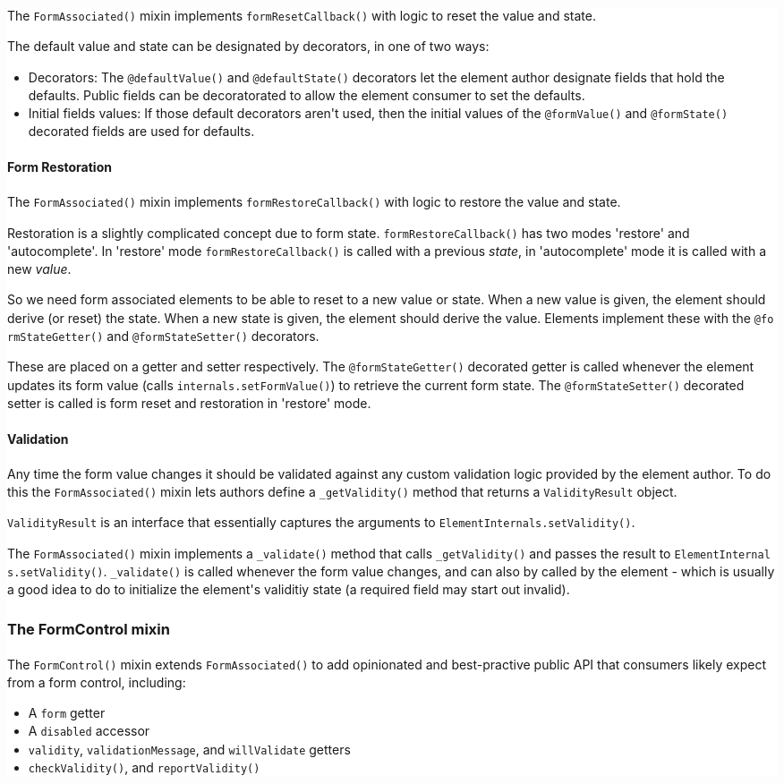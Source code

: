 The `FormAssociated()` mixin implements `formResetCallback()` with logic to
reset the value and state.

The default value and state can be designated by decorators, in one of two ways:

- Decorators: The `@defaultValue()` and `@defaultState()` decorators let the
  element author designate fields that hold the defaults. Public fields can be
  decoratorated to allow the element consumer to set the defaults.
- Initial fields values: If those default decorators aren't used, then the
  initial values of the `@formValue()` and `@formState()` decorated fields are
  used for defaults.

#### Form Restoration

The `FormAssociated()` mixin implements `formRestoreCallback()` with logic to
restore the value and state.

Restoration is a slightly complicated concept due to form state.
`formRestoreCallback()` has two modes 'restore' and 'autocomplete'. In 'restore'
mode `formRestoreCallback()` is called with a previous _state_, in
'autocomplete' mode it is called with a new _value_.

So we need form associated elements to be able to reset to a new value or state.
When a new value is given, the element should derive (or reset) the state. When
a new state is given, the element should derive the value. Elements implement
these with the `@formStateGetter()` and `@formStateSetter()` decorators.

These are placed on a getter and setter respectively. The `@formStateGetter()`
decorated getter is called whenever the element updates its form value (calls
`internals.setFormValue()`) to retrieve the current form state. The
`@formStateSetter()` decorated setter is called is form reset and restoration in
'restore' mode.

#### Validation

Any time the form value changes it should be validated against any custom
validation logic provided by the element author. To do this the
`FormAssociated()` mixin lets authors define a `_getValidity()` method that
returns a `ValidityResult` object.

`ValidityResult` is an interface that essentially captures the arguments to
`ElementInternals.setValidity()`.

The `FormAssociated()`  mixin implements a `_validate()` method that calls
`_getValidity()` and passes the result to `ElementInternals.setValidity()`.
`_validate()` is called whenever the form value changes, and can also by called
by the element - which is usually a good idea to do to initialize the element's
validitiy state (a required field may start out invalid).

### The FormControl mixin

The `FormControl()` mixin extends `FormAssociated()` to add opinionated and
best-practive public API that consumers likely expect from a form control,
including:

- A `form` getter
- A `disabled` accessor
- `validity`, `validationMessage`, and `willValidate` getters
- `checkValidity()`, and `reportValidity()`
